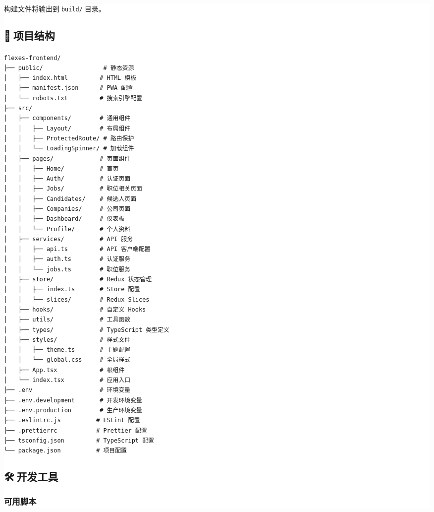 构建文件将输出到 `build/` 目录。

## 📁 项目结构

```
flexes-frontend/
├── public/                 # 静态资源
│   ├── index.html         # HTML 模板
│   ├── manifest.json      # PWA 配置
│   └── robots.txt         # 搜索引擎配置
├── src/
│   ├── components/        # 通用组件
│   │   ├── Layout/        # 布局组件
│   │   ├── ProtectedRoute/ # 路由保护
│   │   └── LoadingSpinner/ # 加载组件
│   ├── pages/             # 页面组件
│   │   ├── Home/          # 首页
│   │   ├── Auth/          # 认证页面
│   │   ├── Jobs/          # 职位相关页面
│   │   ├── Candidates/    # 候选人页面
│   │   ├── Companies/     # 公司页面
│   │   ├── Dashboard/     # 仪表板
│   │   └── Profile/       # 个人资料
│   ├── services/          # API 服务
│   │   ├── api.ts         # API 客户端配置
│   │   ├── auth.ts        # 认证服务
│   │   └── jobs.ts        # 职位服务
│   ├── store/             # Redux 状态管理
│   │   ├── index.ts       # Store 配置
│   │   └── slices/        # Redux Slices
│   ├── hooks/             # 自定义 Hooks
│   ├── utils/             # 工具函数
│   ├── types/             # TypeScript 类型定义
│   ├── styles/            # 样式文件
│   │   ├── theme.ts       # 主题配置
│   │   └── global.css     # 全局样式
│   ├── App.tsx            # 根组件
│   └── index.tsx          # 应用入口
├── .env                   # 环境变量
├── .env.development       # 开发环境变量
├── .env.production        # 生产环境变量
├── .eslintrc.js          # ESLint 配置
├── .prettierrc           # Prettier 配置
├── tsconfig.json         # TypeScript 配置
└── package.json          # 项目配置
```

## 🛠️ 开发工具

### 可用脚本
